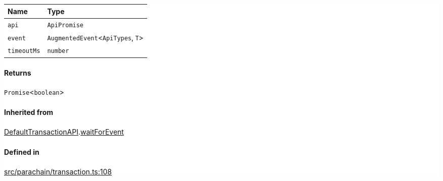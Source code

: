 | Name | Type |
| :------ | :------ |
| `api` | `ApiPromise` |
| `event` | `AugmentedEvent`<`ApiTypes`, `T`\> |
| `timeoutMs` | `number` |

#### Returns

`Promise`<`boolean`\>

#### Inherited from

[DefaultTransactionAPI](/classes/DefaultTransactionAPI.md).[waitForEvent](/classes/DefaultTransactionAPI.md#waitforevent)

#### Defined in

[src/parachain/transaction.ts:108](https://github.com/interlay/interbtc-api/blob/3128908/src/parachain/transaction.ts#L108)
